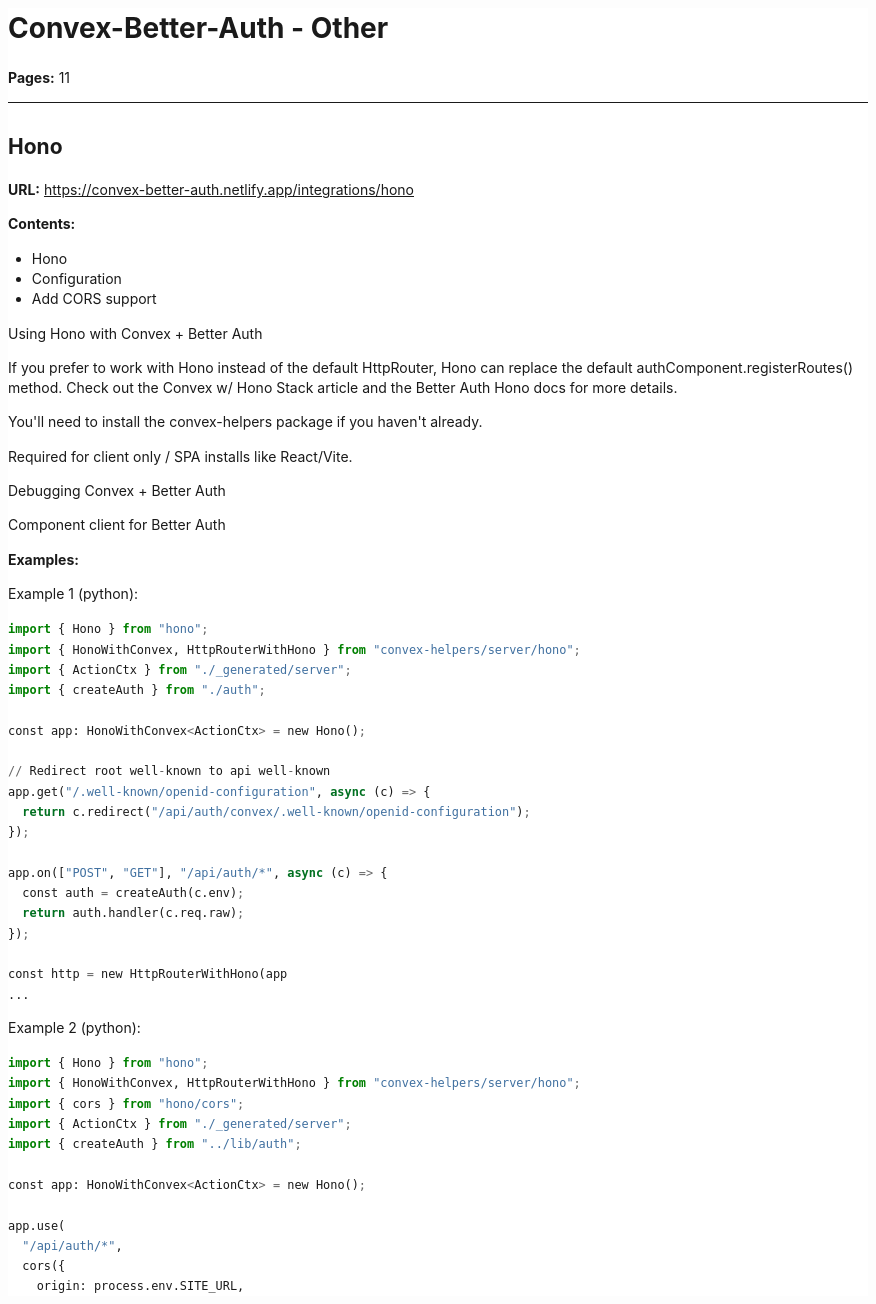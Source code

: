 # Convex-Better-Auth - Other

**Pages:** 11

---

## Hono

**URL:** https://convex-better-auth.netlify.app/integrations/hono

**Contents:**
- Hono
- Configuration
- Add CORS support

Using Hono with Convex + Better Auth

If you prefer to work with Hono instead of the default HttpRouter, Hono can replace the default authComponent.registerRoutes() method. Check out the Convex w/ Hono Stack article and the Better Auth Hono docs for more details.

You'll need to install the convex-helpers package if you haven't already.

Required for client only / SPA installs like React/Vite.

Debugging Convex + Better Auth

Component client for Better Auth

**Examples:**

Example 1 (python):
```python
import { Hono } from "hono";
import { HonoWithConvex, HttpRouterWithHono } from "convex-helpers/server/hono";
import { ActionCtx } from "./_generated/server";
import { createAuth } from "./auth";

const app: HonoWithConvex<ActionCtx> = new Hono();

// Redirect root well-known to api well-known
app.get("/.well-known/openid-configuration", async (c) => {
  return c.redirect("/api/auth/convex/.well-known/openid-configuration");
});

app.on(["POST", "GET"], "/api/auth/*", async (c) => {
  const auth = createAuth(c.env);
  return auth.handler(c.req.raw);
});

const http = new HttpRouterWithHono(app
...
```

Example 2 (python):
```python
import { Hono } from "hono";
import { HonoWithConvex, HttpRouterWithHono } from "convex-helpers/server/hono";
import { cors } from "hono/cors"; 
import { ActionCtx } from "./_generated/server";
import { createAuth } from "../lib/auth";

const app: HonoWithConvex<ActionCtx> = new Hono();

app.use(
  "/api/auth/*",
  cors({
    origin: process.env.SITE_URL,
```